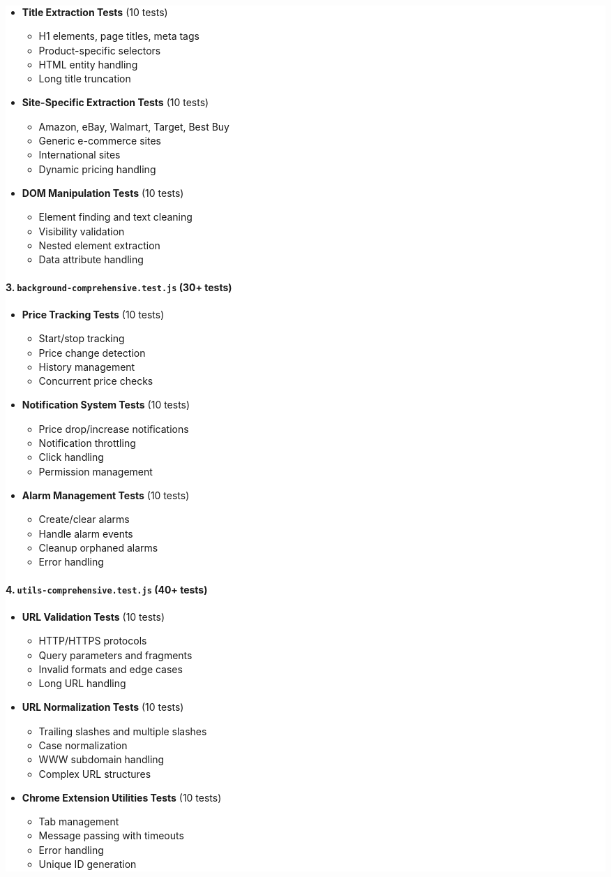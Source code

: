 - **Title Extraction Tests** (10 tests)
  - H1 elements, page titles, meta tags
  - Product-specific selectors
  - HTML entity handling
  - Long title truncation

- **Site-Specific Extraction Tests** (10 tests)
  - Amazon, eBay, Walmart, Target, Best Buy
  - Generic e-commerce sites
  - International sites
  - Dynamic pricing handling

- **DOM Manipulation Tests** (10 tests)
  - Element finding and text cleaning
  - Visibility validation
  - Nested element extraction
  - Data attribute handling

#### 3. `background-comprehensive.test.js` (30+ tests)
- **Price Tracking Tests** (10 tests)
  - Start/stop tracking
  - Price change detection
  - History management
  - Concurrent price checks

- **Notification System Tests** (10 tests)
  - Price drop/increase notifications
  - Notification throttling
  - Click handling
  - Permission management

- **Alarm Management Tests** (10 tests)
  - Create/clear alarms
  - Handle alarm events
  - Cleanup orphaned alarms
  - Error handling

#### 4. `utils-comprehensive.test.js` (40+ tests)
- **URL Validation Tests** (10 tests)
  - HTTP/HTTPS protocols
  - Query parameters and fragments
  - Invalid formats and edge cases
  - Long URL handling

- **URL Normalization Tests** (10 tests)
  - Trailing slashes and multiple slashes
  - Case normalization
  - WWW subdomain handling
  - Complex URL structures

- **Chrome Extension Utilities Tests** (10 tests)
  - Tab management
  - Message passing with timeouts
  - Error handling
  - Unique ID generation
